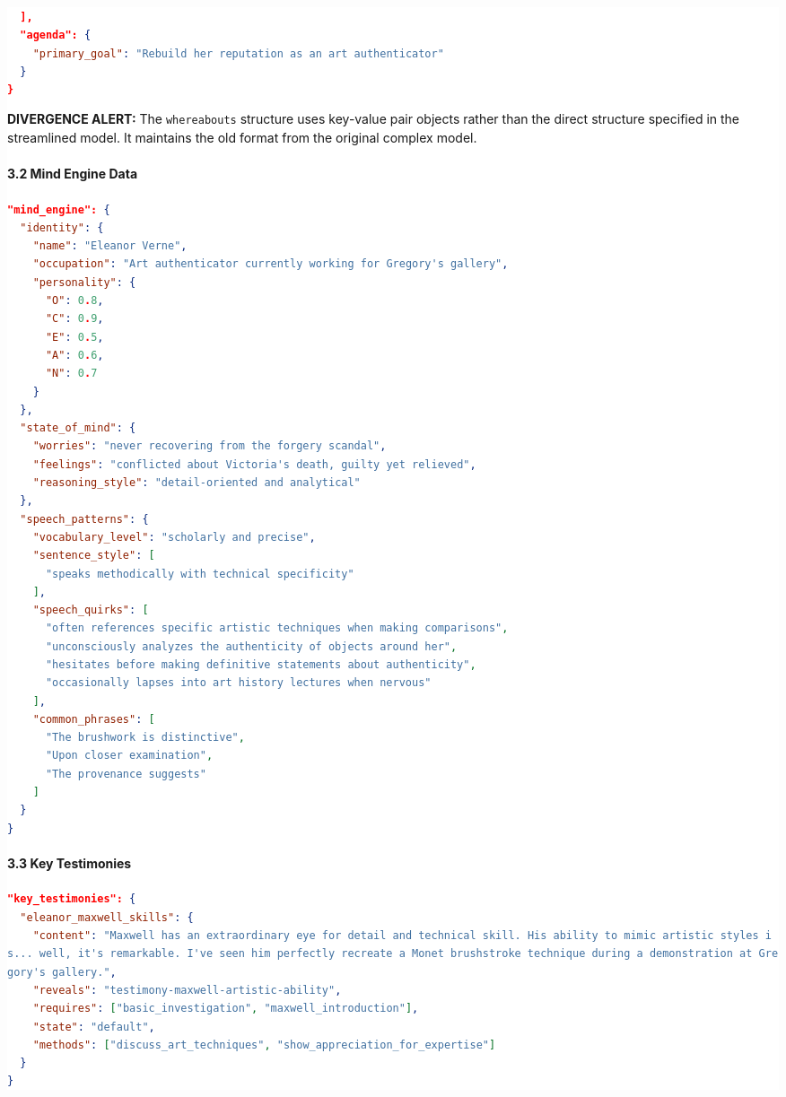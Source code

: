 ```json
  ],
  "agenda": {
    "primary_goal": "Rebuild her reputation as an art authenticator"
  }
}
```

**DIVERGENCE ALERT:** The `whereabouts` structure uses key-value pair objects rather than the direct structure specified in the streamlined model. It maintains the old format from the original complex model.

#### 3.2 Mind Engine Data
```json
"mind_engine": {
  "identity": {
    "name": "Eleanor Verne",
    "occupation": "Art authenticator currently working for Gregory's gallery",
    "personality": {
      "O": 0.8,
      "C": 0.9,
      "E": 0.5,
      "A": 0.6,
      "N": 0.7
    }
  },
  "state_of_mind": {
    "worries": "never recovering from the forgery scandal",
    "feelings": "conflicted about Victoria's death, guilty yet relieved",
    "reasoning_style": "detail-oriented and analytical"
  },
  "speech_patterns": {
    "vocabulary_level": "scholarly and precise",
    "sentence_style": [
      "speaks methodically with technical specificity"
    ],
    "speech_quirks": [
      "often references specific artistic techniques when making comparisons",
      "unconsciously analyzes the authenticity of objects around her",
      "hesitates before making definitive statements about authenticity",
      "occasionally lapses into art history lectures when nervous"
    ],
    "common_phrases": [
      "The brushwork is distinctive",
      "Upon closer examination",
      "The provenance suggests"
    ]
  }
}
```

#### 3.3 Key Testimonies
```json
"key_testimonies": {
  "eleanor_maxwell_skills": {
    "content": "Maxwell has an extraordinary eye for detail and technical skill. His ability to mimic artistic styles is... well, it's remarkable. I've seen him perfectly recreate a Monet brushstroke technique during a demonstration at Gregory's gallery.",
    "reveals": "testimony-maxwell-artistic-ability",
    "requires": ["basic_investigation", "maxwell_introduction"],
    "state": "default",
    "methods": ["discuss_art_techniques", "show_appreciation_for_expertise"]
  }
}
```
